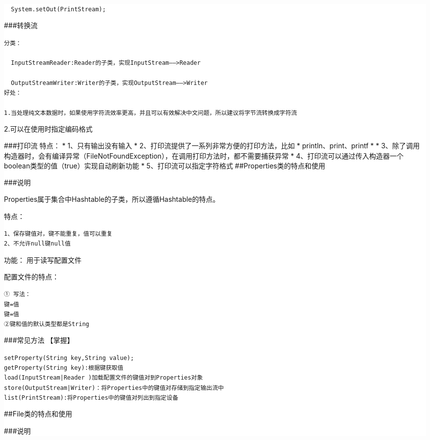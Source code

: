 	  System.setOut(PrintStream);

###转换流

	分类：
  
	  InputStreamReader:Reader的子类，实现InputStream——>Reader
	  
	  OutputStreamWriter:Writer的子类，实现OutputStream——>Writer
 	好处：

  	1.当处理纯文本数据时，如果使用字符流效率更高，并且可以有效解决中文问题，所以建议将字节流转换成字符流
   2.可以在使用时指定编码格式

###打印流
	 特点：
	 * 	1、只有输出没有输入
	 * 	2、打印流提供了一系列非常方便的打印方法，比如
	 * 	println、print、printf
	 * 
	 *  3、除了调用构造器时，会有编译异常（FileNotFoundException），在调用打印方法时，都不需要捕获异常
	 *  4、打印流可以通过传入构造器一个boolean类型的值（true）实现自动刷新功能
	 *  5、打印流可以指定字符格式
##Properties类的特点和使用

###说明

Properties属于集合中Hashtable的子类，所以遵循Hashtable的特点。

特点：

	1、保存键值对，键不能重复，值可以重复
	2、不允许null键null值



功能：
用于读写配置文件

配置文件的特点：

	① 写法：
	键=值 
	键=值
	②键和值的默认类型都是String


###常见方法 【掌握】

	setProperty(String key,String value);
	getProperty(String key):根据键获取值
	load(InputStream|Reader )加载配置文件的键值对到Properties对象
	store(OutputStream|Writer)：将Properties中的键值对存储到指定输出流中
	list(PrintStream):将Properties中的键值对列出到指定设备	



##File类的特点和使用

###说明
